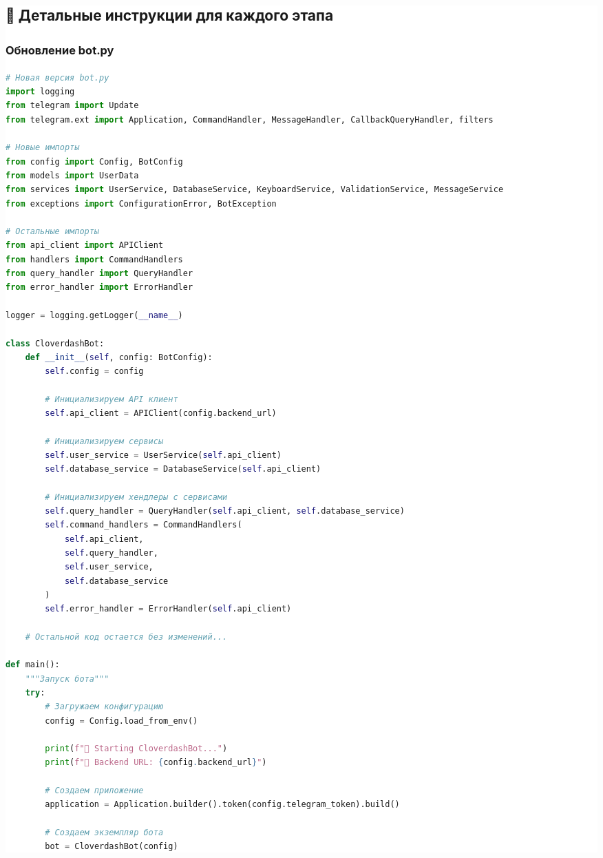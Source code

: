 
## 📝 Детальные инструкции для каждого этапа

### Обновление bot.py

```python
# Новая версия bot.py
import logging
from telegram import Update
from telegram.ext import Application, CommandHandler, MessageHandler, CallbackQueryHandler, filters

# Новые импорты
from config import Config, BotConfig
from models import UserData
from services import UserService, DatabaseService, KeyboardService, ValidationService, MessageService
from exceptions import ConfigurationError, BotException

# Остальные импорты
from api_client import APIClient
from handlers import CommandHandlers
from query_handler import QueryHandler
from error_handler import ErrorHandler

logger = logging.getLogger(__name__)

class CloverdashBot:
    def __init__(self, config: BotConfig):
        self.config = config
        
        # Инициализируем API клиент
        self.api_client = APIClient(config.backend_url)
        
        # Инициализируем сервисы
        self.user_service = UserService(self.api_client)
        self.database_service = DatabaseService(self.api_client)
        
        # Инициализируем хендлеры с сервисами
        self.query_handler = QueryHandler(self.api_client, self.database_service)
        self.command_handlers = CommandHandlers(
            self.api_client, 
            self.query_handler,
            self.user_service,
            self.database_service
        )
        self.error_handler = ErrorHandler(self.api_client)

    # Остальной код остается без изменений...

def main():
    """Запуск бота"""
    try:
        # Загружаем конфигурацию
        config = Config.load_from_env()
        
        print(f"🚀 Starting CloverdashBot...")
        print(f"🔗 Backend URL: {config.backend_url}")
        
        # Создаем приложение
        application = Application.builder().token(config.telegram_token).build()
        
        # Создаем экземпляр бота
        bot = CloverdashBot(config)
```